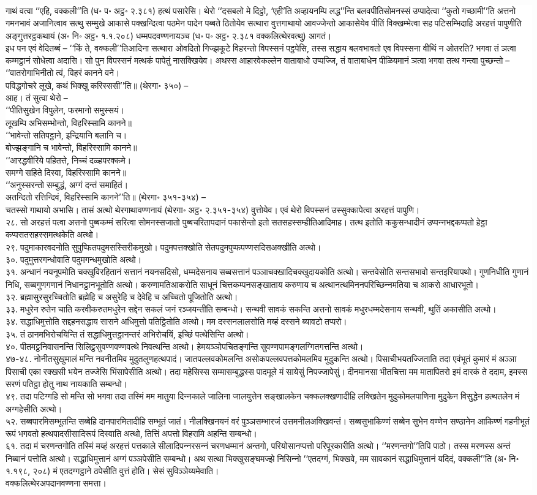 गाथं वत्वा ‘‘एहि, वक्‍कली’’ति (ध॰ प॰ अट्ठ॰ २.३८१) हत्थं पसारेसि। थेरो ‘‘दसबलो मे दिट्ठो, ‘एही’ति अव्हायनम्पि लद्ध’’न्ति बलवपीतिसोमनस्सं उप्पादेत्वा ‘‘कुतो गच्छामी’’ति अत्तनो गमनभावं अजानित्वाव सत्थु सम्मुखे आकासे पक्खन्दित्वा पठमेन पादेन पब्बते ठितोयेव सत्थारा वुत्तगाथायो आवज्‍जेन्तो आकासेयेव पीतिं विक्खम्भेत्वा सह पटिसम्भिदाहि अरहत्तं पापुणीति अङ्गुत्तरट्ठकथायं (अ॰ नि॰ अट्ठ॰ १.१.२०८) धम्मपदवण्णनायञ्‍च (ध॰ प॰ अट्ठ॰ २.३८१ वक्‍कलित्थेरवत्थु) आगतं।  
इध पन एवं वेदितब्बं – ‘‘किं ते, वक्‍कली’’तिआदिना सत्थारा ओवदितो गिज्झकूटे विहरन्तो विपस्सनं पट्ठपेसि, तस्स सद्धाय बलवभावतो एव विपस्सना वीथिं न ओतरति? भगवा तं ञत्वा कम्मट्ठानं सोधेत्वा अदासि। सो पुन विपस्सनं मत्थकं पापेतुं नासक्खियेव। अथस्स आहारवेकल्‍लेन वाताबाधो उप्पज्‍जि, तं वाताबाधेन पीळियमानं ञत्वा भगवा तत्थ गन्त्वा पुच्छन्तो –  
‘‘वातरोगाभिनीतो त्वं, विहरं कानने वने।  
पविद्धगोचरे लूखे, कथं भिक्खु करिस्ससी’’ति॥ (थेरगा॰ ३५०) –  
आह। तं सुत्वा थेरो –  
‘‘पीतिसुखेन विपुलेन, फरमानो समुस्सयं।  
लूखम्पि अभिसम्भोन्तो, विहरिस्सामि कानने॥  
‘‘भावेन्तो सतिपट्ठाने, इन्द्रियानि बलानि च।  
बोज्झङ्गानि च भावेन्तो, विहरिस्सामि कानने॥  
‘‘आरद्धवीरिये पहितत्ते, निच्‍चं दळ्हपरक्‍कमे।  
समग्गे सहिते दिस्वा, विहरिस्सामि कानने॥  
‘‘अनुस्सरन्तो सम्बुद्धं, अग्गं दन्तं समाहितं।  
अतन्दितो रत्तिन्दिवं, विहरिस्सामि कानने’’ति॥ (थेरगा॰ ३५१-३५४) –  
चतस्सो गाथायो अभासि। तासं अत्थो थेरगाथावण्णनायं (थेरगा॰ अट्ठ॰ २.३५१-३५४) वुत्तोयेव। एवं थेरो विपस्सनं उस्सुक्‍कापेत्वा अरहत्तं पापुणि।  
२८. सो अरहत्तं पत्वा अत्तनो पुब्बकम्मं सरित्वा सोमनस्सजातो पुब्बचरितापदानं पकासेन्तो इतो सतसहस्सम्हीतिआदिमाह। तत्थ इतोति ककुसन्धादीनं उप्पन्‍नभद्दकप्पतो हेट्ठा कप्पसतसहस्समत्थकेति अत्थो।  
२९. पदुमाकारवदनोति सुपुप्फितपदुमसस्सिरीकमुखो। पदुमपत्तक्खोति सेतपदुमपुप्फपण्णसदिसअक्खीति अत्थो।  
३०. पदुमुत्तरगन्धोवाति पदुमगन्धमुखोति अत्थो।  
३१. अन्धानं नयनूपमोति चक्खुविरहितानं सत्तानं नयनसदिसो, धम्मदेसनाय सब्बसत्तानं पञ्‍ञाचक्खादिचक्खुदायकोति अत्थो। सन्तवेसोति सन्तसभावो सन्तइरियापथो। गुणनिधीति गुणानं निधि, सब्बगुणगणानं निधानट्ठानभूतोति अत्थो। करुणामतिआकरोति साधूनं चित्तकम्पनसङ्खाताय करुणाय च अत्थानत्थमिननपरिच्छिन्‍नमतिया च आकरो आधारभूतो।  
३२. ब्रह्मासुरसुरच्‍चितोति ब्रह्मेहि च असुरेहि च देवेहि च अच्‍चितो पूजितोति अत्थो।  
३३. मधुरेन रुतेन चाति करवीकरुतमधुरेन सद्देन सकलं जनं रञ्‍जयन्तीति सम्बन्धो। सन्थवी सावकं सकन्ति अत्तनो सावकं मधुरधम्मदेसनाय सन्थवी, थुतिं अकासीति अत्थो।  
३४. सद्धाधिमुत्तोति सद्दहनसद्धाय सासने अधिमुत्तो पतिट्ठितोति अत्थो। मम दस्सनलालसोति मय्हं दस्सने ब्यावटो तप्परो।  
३५. तं ठानमभिरोचयिन्ति तं सद्धाधिमुत्तट्ठानन्तरं अभिरोचयिं, इच्छिं पत्थेसिन्ति अत्थो।  
४०. पीतमट्ठनिवासनन्ति सिलिट्ठसुवण्णवण्णवत्थे निवत्थन्ति अत्थो। हेमयञ्‍ञोपचितङ्गन्ति सुवण्णपामङ्गलग्गितगत्तन्ति अत्थो।  
४७-४८. नोनीतसुखुमालं मन्ति नवनीतमिव मुदुतलुणहत्थपादं। जातपल्‍लवकोमलन्ति असोकपल्‍लवपत्तकोमलमिव मुदुकन्ति अत्थो। पिसाचीभयतज्‍जिताति तदा एवंभूतं कुमारं मं अञ्‍ञा पिसाची एका रक्खसी भयेन तज्‍जेसि भिंसापेसीति अत्थो। तदा महेसिस्स सम्मासम्बुद्धस्स पादमूले मं सायेसुं निपज्‍जापेसुं। दीनमानसा भीतचित्ता मम मातापितरो इमं दारकं ते ददाम, इमस्स सरणं पतिट्ठा होतु नाथ नायकाति सम्बन्धो।  
४९. तदा पटिग्गहि सो मन्ति सो भगवा तदा तस्मिं मम मातुया दिन्‍नकाले जालिना जालयुत्तेन सङ्खालकेन चक्‍कलक्खणादीहि लक्खितेन मुदुकोमलपाणिना मुदुकेन विसुद्धेन हत्थतलेन मं अग्गहेसीति अत्थो।  
५२. सब्बपारमिसम्भूतन्ति सब्बेहि दानपारमितादीहि सम्भूतं जातं। नीलक्खिनयनं वरं पुञ्‍ञसम्भारजं उत्तमनीलअक्खिवन्तं। सब्बसुभाकिण्णं सब्बेन सुभेन वण्णेन सण्ठानेन आकिण्णं गहनीभूतं रूपं भगवतो हत्थपादसीसादिरूपं दिस्वाति अत्थो, तित्तिं अपत्तो विहरामि अहन्ति सम्बन्धो।  
६१. तदा मं चरणन्तगोति तस्मिं मय्हं अरहत्तं पत्तकाले सीलादिपन्‍नरसन्‍नं चरणधम्मानं अन्तगो, परियोसानप्पत्तो परिपूरकारीति अत्थो। ‘‘मरणन्तगो’’तिपि पाठो। तस्स मरणस्स अन्तं निब्बानं पत्तोति अत्थो। सद्धाधिमुत्तानं अग्गं पञ्‍ञपेसीति सम्बन्धो। अथ सत्था भिक्खुसङ्घमज्झे निसिन्‍नो ‘‘एतदग्गं, भिक्खवे, मम सावकानं सद्धाधिमुत्तानं यदिदं, वक्‍कली’’ति (अ॰ नि॰ १.१९८, २०८) मं एतदग्गट्ठाने ठपेसीति वुत्तं होति। सेसं सुविञ्‍ञेय्यमेवाति।  
वक्‍कलित्थेरअपदानवण्णना समत्ता।  
